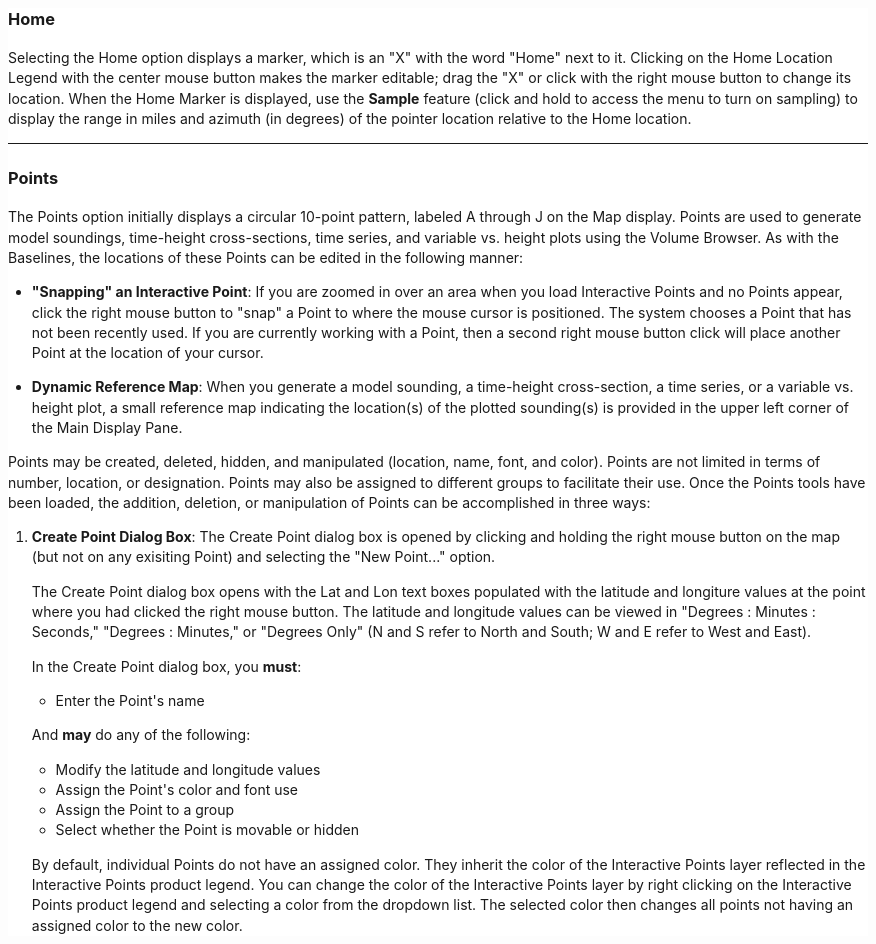 
### Home

Selecting the Home option displays a marker, which is an "X" with the word "Home" next to it.
Clicking on the Home Location Legend with the center mouse button makes the marker editable; drag the "X" or click with the right mouse button to change its location. When the Home Marker is displayed, use the **Sample** feature (click and hold to access the menu to turn on sampling) to display the range in miles and azimuth (in degrees) of the pointer location relative to the Home location.

---

### Points

The Points option initially displays a circular 10-point pattern, labeled A through J on the Map display. Points are used to generate model soundings, time-height cross-sections, time series, and variable vs. height plots using the Volume Browser. As with the Baselines, the locations of these Points can be edited in the following manner:

* **"Snapping" an Interactive Point**: If you are zoomed in over an area when you load Interactive
Points and no Points appear, click the right mouse button to "snap" a Point to where the mouse cursor is positioned. The system chooses a Point that has not been recently used. If you are currently working with a Point, then a second right mouse button click will place another Point at the location of your cursor.

* **Dynamic Reference Map**: When you generate a model sounding, a time-height cross-section, a
time series, or a variable vs. height plot, a small reference map indicating the location(s) of the
plotted sounding(s) is provided in the upper left corner of the Main Display Pane.

Points may be created, deleted, hidden, and manipulated (location, name, font, and color). Points are not limited in terms of number, location, or designation. Points may also be assigned to different groups to facilitate their use. Once the Points tools have been loaded, the addition, deletion, or manipulation of Points can be accomplished in three ways:

1. **Create Point Dialog Box**: The Create Point dialog box is opened by clicking and holding the right mouse button on the map (but not on any exisiting Point) and selecting the "New Point..." option.

	The Create Point dialog box opens with the Lat and Lon text boxes populated with the latitude and longiture values at the point where you had clicked the right mouse button. The latitude and longitude values can be viewed in "Degrees : Minutes : Seconds," "Degrees : Minutes," or "Degrees Only" (N and S refer to North and South; W and E refer to West and East).

	In the Create Point dialog box, you **must**:

	* Enter the Point's name

	And **may** do any of the following:

	* Modify the latitude and longitude values
	* Assign the Point's color and font use
	* Assign the Point to a group
	* Select whether the Point is movable or hidden

	By default, individual Points do not have an assigned color. They inherit the color of the Interactive Points layer reflected in the Interactive Points product legend. You can change the color of the Interactive Points layer by right clicking on the Interactive Points product legend and selecting a color from the dropdown list. The selected color then changes all points not having an assigned color to the new color.
